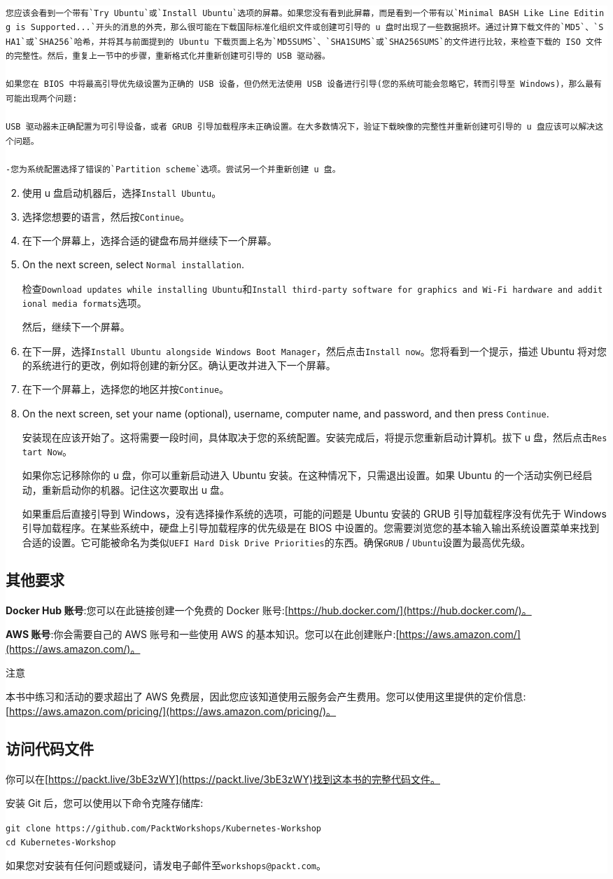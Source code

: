     您应该会看到一个带有`Try Ubuntu`或`Install Ubuntu`选项的屏幕。如果您没有看到此屏幕，而是看到一个带有以`Minimal BASH Like Line Editing is Supported...`开头的消息的外壳，那么很可能在下载国际标准化组织文件或创建可引导的 u 盘时出现了一些数据损坏。通过计算下载文件的`MD5`、`SHA1`或`SHA256`哈希，并将其与前面提到的 Ubuntu 下载页面上名为`MD5SUMS`、`SHA1SUMS`或`SHA256SUMS`的文件进行比较，来检查下载的 ISO 文件的完整性。然后，重复上一节中的步骤，重新格式化并重新创建可引导的 USB 驱动器。

    如果您在 BIOS 中将最高引导优先级设置为正确的 USB 设备，但仍然无法使用 USB 设备进行引导(您的系统可能会忽略它，转而引导至 Windows)，那么最有可能出现两个问题:

    USB 驱动器未正确配置为可引导设备，或者 GRUB 引导加载程序未正确设置。在大多数情况下，验证下载映像的完整性并重新创建可引导的 u 盘应该可以解决这个问题。

    -您为系统配置选择了错误的`Partition scheme`选项。尝试另一个并重新创建 u 盘。

2.  使用 u 盘启动机器后，选择`Install Ubuntu`。
3.  选择您想要的语言，然后按`Continue`。
4.  在下一个屏幕上，选择合适的键盘布局并继续下一个屏幕。
5.  On the next screen, select `Normal installation`.

    检查`Download updates while installing Ubuntu`和`Install third-party software for graphics and Wi-Fi hardware and additional media formats`选项。

    然后，继续下一个屏幕。

6.  在下一屏，选择`Install Ubuntu alongside Windows Boot Manager`，然后点击`Install now`。您将看到一个提示，描述 Ubuntu 将对您的系统进行的更改，例如将创建的新分区。确认更改并进入下一个屏幕。
7.  在下一个屏幕上，选择您的地区并按`Continue`。
8.  On the next screen, set your name (optional), username, computer name, and password, and then press `Continue`.

    安装现在应该开始了。这将需要一段时间，具体取决于您的系统配置。安装完成后，将提示您重新启动计算机。拔下 u 盘，然后点击`Restart Now`。

    如果你忘记移除你的 u 盘，你可以重新启动进入 Ubuntu 安装。在这种情况下，只需退出设置。如果 Ubuntu 的一个活动实例已经启动，重新启动你的机器。记住这次要取出 u 盘。

    如果重启后直接引导到 Windows，没有选择操作系统的选项，可能的问题是 Ubuntu 安装的 GRUB 引导加载程序没有优先于 Windows 引导加载程序。在某些系统中，硬盘上引导加载程序的优先级是在 BIOS 中设置的。您需要浏览您的基本输入输出系统设置菜单来找到合适的设置。它可能被命名为类似`UEFI Hard Disk Drive Priorities`的东西。确保`GRUB` / `Ubuntu`设置为最高优先级。

## 其他要求

**Docker Hub 账号**:您可以在此链接创建一个免费的 Docker 账号:[https://hub.docker.com/](https://hub.docker.com/)。

**AWS 账号**:你会需要自己的 AWS 账号和一些使用 AWS 的基本知识。您可以在此创建账户:[https://aws.amazon.com/](https://aws.amazon.com/)。

注意

本书中练习和活动的要求超出了 AWS 免费层，因此您应该知道使用云服务会产生费用。您可以使用这里提供的定价信息:[https://aws.amazon.com/pricing/](https://aws.amazon.com/pricing/)。

## 访问代码文件

你可以在[https://packt.live/3bE3zWY](https://packt.live/3bE3zWY)找到这本书的完整代码文件。

安装 Git 后，您可以使用以下命令克隆存储库:

```
git clone https://github.com/PacktWorkshops/Kubernetes-Workshop
cd Kubernetes-Workshop
```

如果您对安装有任何问题或疑问，请发电子邮件至`workshops@packt.com`。